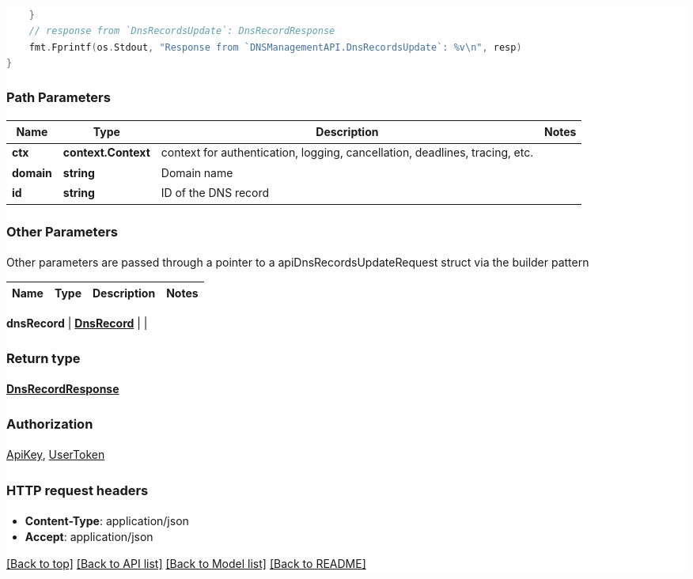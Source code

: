 ```go
    }
    // response from `DnsRecordsUpdate`: DnsRecordResponse
    fmt.Fprintf(os.Stdout, "Response from `DNSManagementAPI.DnsRecordsUpdate`: %v\n", resp)
}
```

### Path Parameters


Name | Type | Description  | Notes
------------- | ------------- | ------------- | -------------
**ctx** | **context.Context** | context for authentication, logging, cancellation, deadlines, tracing, etc.
**domain** | **string** | Domain name | 
**id** | **string** | ID of the DNS record | 

### Other Parameters

Other parameters are passed through a pointer to a apiDnsRecordsUpdateRequest struct via the builder pattern


Name | Type | Description  | Notes
------------- | ------------- | ------------- | -------------


 **dnsRecord** | [**DnsRecord**](DnsRecord.md) |  | 

### Return type

[**DnsRecordResponse**](DnsRecordResponse.md)

### Authorization

[ApiKey](../README.md#ApiKey), [UserToken](../README.md#UserToken)

### HTTP request headers

- **Content-Type**: application/json
- **Accept**: application/json

[[Back to top]](#) [[Back to API list]](../README.md#documentation-for-api-endpoints)
[[Back to Model list]](../README.md#documentation-for-models)
[[Back to README]](../README.md)

